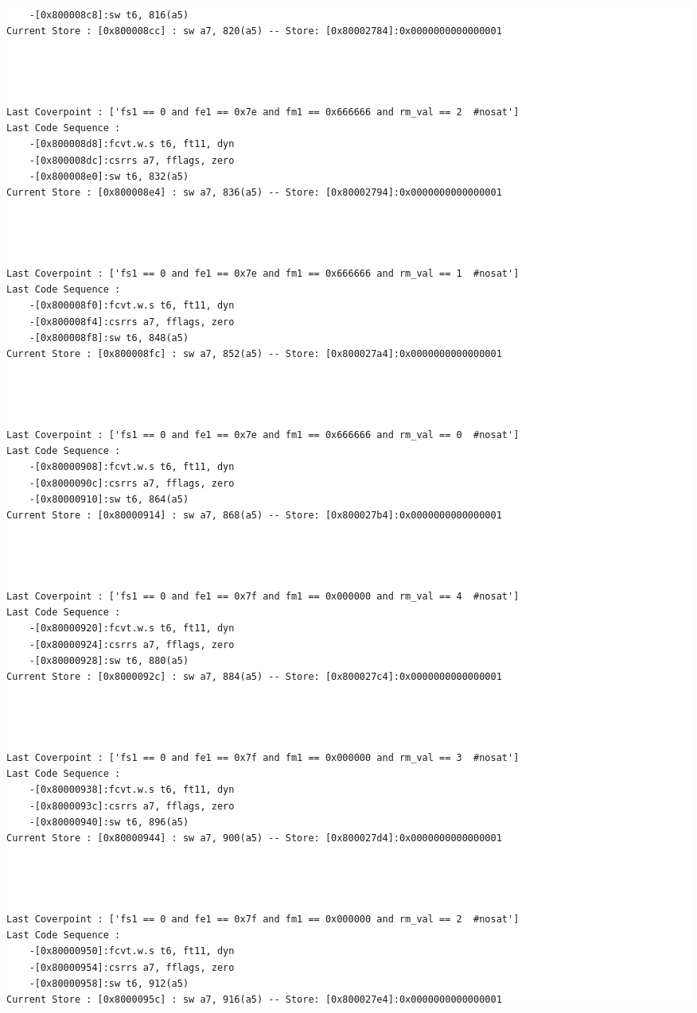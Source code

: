 ```
	-[0x800008c8]:sw t6, 816(a5)
Current Store : [0x800008cc] : sw a7, 820(a5) -- Store: [0x80002784]:0x0000000000000001




Last Coverpoint : ['fs1 == 0 and fe1 == 0x7e and fm1 == 0x666666 and rm_val == 2  #nosat']
Last Code Sequence : 
	-[0x800008d8]:fcvt.w.s t6, ft11, dyn
	-[0x800008dc]:csrrs a7, fflags, zero
	-[0x800008e0]:sw t6, 832(a5)
Current Store : [0x800008e4] : sw a7, 836(a5) -- Store: [0x80002794]:0x0000000000000001




Last Coverpoint : ['fs1 == 0 and fe1 == 0x7e and fm1 == 0x666666 and rm_val == 1  #nosat']
Last Code Sequence : 
	-[0x800008f0]:fcvt.w.s t6, ft11, dyn
	-[0x800008f4]:csrrs a7, fflags, zero
	-[0x800008f8]:sw t6, 848(a5)
Current Store : [0x800008fc] : sw a7, 852(a5) -- Store: [0x800027a4]:0x0000000000000001




Last Coverpoint : ['fs1 == 0 and fe1 == 0x7e and fm1 == 0x666666 and rm_val == 0  #nosat']
Last Code Sequence : 
	-[0x80000908]:fcvt.w.s t6, ft11, dyn
	-[0x8000090c]:csrrs a7, fflags, zero
	-[0x80000910]:sw t6, 864(a5)
Current Store : [0x80000914] : sw a7, 868(a5) -- Store: [0x800027b4]:0x0000000000000001




Last Coverpoint : ['fs1 == 0 and fe1 == 0x7f and fm1 == 0x000000 and rm_val == 4  #nosat']
Last Code Sequence : 
	-[0x80000920]:fcvt.w.s t6, ft11, dyn
	-[0x80000924]:csrrs a7, fflags, zero
	-[0x80000928]:sw t6, 880(a5)
Current Store : [0x8000092c] : sw a7, 884(a5) -- Store: [0x800027c4]:0x0000000000000001




Last Coverpoint : ['fs1 == 0 and fe1 == 0x7f and fm1 == 0x000000 and rm_val == 3  #nosat']
Last Code Sequence : 
	-[0x80000938]:fcvt.w.s t6, ft11, dyn
	-[0x8000093c]:csrrs a7, fflags, zero
	-[0x80000940]:sw t6, 896(a5)
Current Store : [0x80000944] : sw a7, 900(a5) -- Store: [0x800027d4]:0x0000000000000001




Last Coverpoint : ['fs1 == 0 and fe1 == 0x7f and fm1 == 0x000000 and rm_val == 2  #nosat']
Last Code Sequence : 
	-[0x80000950]:fcvt.w.s t6, ft11, dyn
	-[0x80000954]:csrrs a7, fflags, zero
	-[0x80000958]:sw t6, 912(a5)
Current Store : [0x8000095c] : sw a7, 916(a5) -- Store: [0x800027e4]:0x0000000000000001

```
